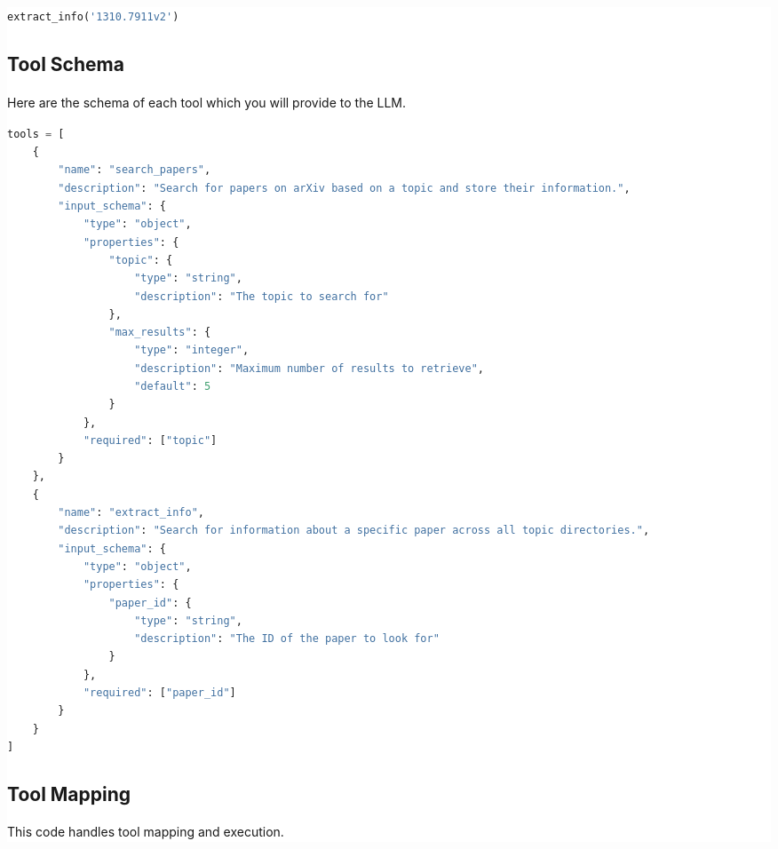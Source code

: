 
```python
extract_info('1310.7911v2')
```

## Tool Schema

Here are the schema of each tool which you will provide to the LLM.


```python
tools = [
    {
        "name": "search_papers",
        "description": "Search for papers on arXiv based on a topic and store their information.",
        "input_schema": {
            "type": "object",
            "properties": {
                "topic": {
                    "type": "string",
                    "description": "The topic to search for"
                }, 
                "max_results": {
                    "type": "integer",
                    "description": "Maximum number of results to retrieve",
                    "default": 5
                }
            },
            "required": ["topic"]
        }
    },
    {
        "name": "extract_info",
        "description": "Search for information about a specific paper across all topic directories.",
        "input_schema": {
            "type": "object",
            "properties": {
                "paper_id": {
                    "type": "string",
                    "description": "The ID of the paper to look for"
                }
            },
            "required": ["paper_id"]
        }
    }
]
```

## Tool Mapping

This code handles tool mapping and execution.
